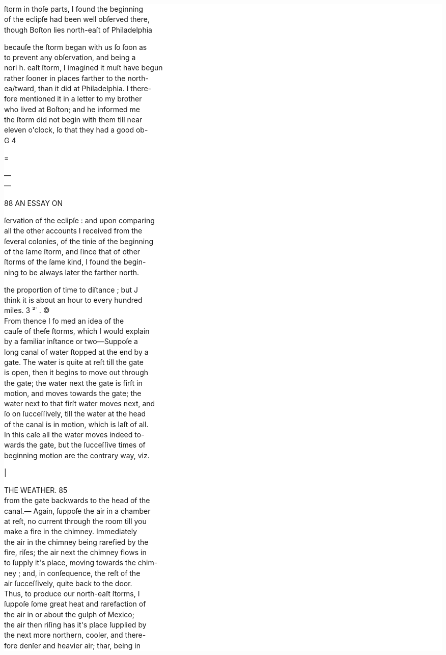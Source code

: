   
ſtorm in thoſe parts, I found the beginning  
of the eclipſe had been well obſerved there,  
though Boſton lies north-eaſt of Philadelphia  
  
  
becauſe the ſtorm began with us ſo ſoon as  
to prevent any obſervation, and being a  
nori h. eaſt ſtorm, I imagined it muſt have begun  
rather ſooner in places farther to the north-  
ea/tward, than it did at Philadelphia. I there-  
fore mentioned it in a letter to my brother  
who lived at Boſton; and he informed me  
the ſtorm did not begin with them till near  
eleven o&#x27;clock, ſo that they had a good ob-  
G 4  
  
=  
  
—  
—  
  
88 AN ESSAY ON  
  
ſervation of the eclipſe : and upon comparing  
all the other accounts I received from the  
ſeveral colonies, of the tinie of the beginning  
of the ſame ſtorm, and ſince that of other  
ſtorms of the ſame kind, I found the begin-  
ning to be always later the farther north.  
  
  
the proportion of time to diſtance ; but J  
think it is about an hour to every hundred  
miles. 3 ²˙ . ©  
From thence I fo med an idea of the  
cauſe of theſe ſtorms, which I would explain  
by a familiar inſtance or two—Suppoſe a  
long canal of water ſtopped at the end by a  
gate. The water is quite at reſt till the gate  
is open, then it begins to move out through  
the gate; the water next the gate is firſt in  
motion, and moves towards the gate; the  
water next to that firſt water moves next, and  
ſo on ſucceſſively, till the water at the head  
of the canal is in motion, which is laſt of all.  
In this caſe all the water moves indeed to-  
wards the gate, but the ſucceſſive times of  
beginning motion are the contrary way, viz.  
  
|  
  
THE WEATHER. 85  
from the gate backwards to the head of the  
canal.— Again, ſuppoſe the air in a chamber  
at reſt, no current through the room till you  
make a fire in the chimney. Immediately  
the air in the chimney being rarefied by the  
fire, riſes; the air next the chimney flows in  
to ſupply it&#x27;s place, moving towards the chim-  
ney ; and, in conſequence, the reſt of the  
air ſucceſſively, quite back to the door.  
Thus, to produce our north-eaſt ſtorms, I  
ſuppoſe ſome great heat and rarefaction of  
the air in or about the gulph of Mexico;  
the air then riſing has it&#x27;s place ſupplied by  
the next more northern, cooler, and there-  
fore denſer and heavier air; thar, being in  